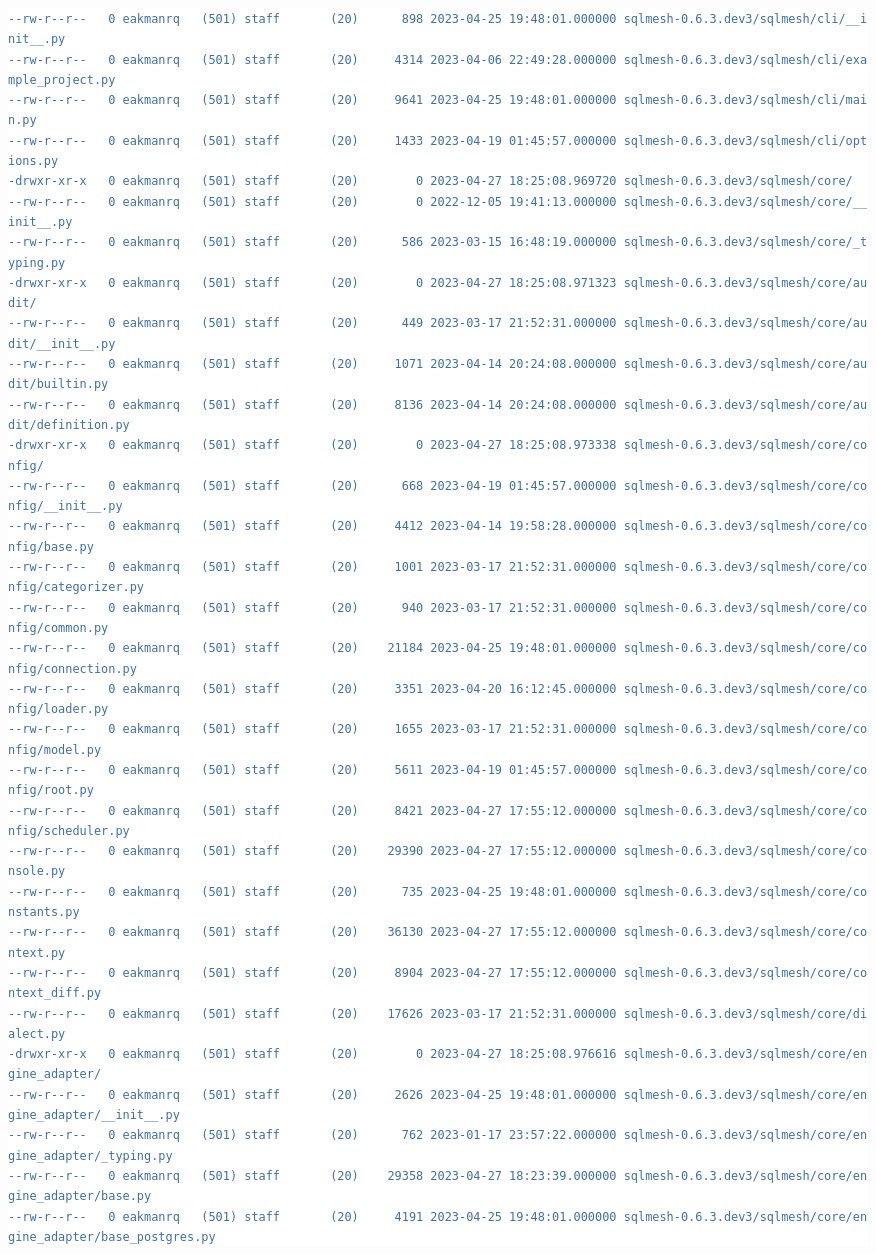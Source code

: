 ```diff
--rw-r--r--   0 eakmanrq   (501) staff       (20)      898 2023-04-25 19:48:01.000000 sqlmesh-0.6.3.dev3/sqlmesh/cli/__init__.py
--rw-r--r--   0 eakmanrq   (501) staff       (20)     4314 2023-04-06 22:49:28.000000 sqlmesh-0.6.3.dev3/sqlmesh/cli/example_project.py
--rw-r--r--   0 eakmanrq   (501) staff       (20)     9641 2023-04-25 19:48:01.000000 sqlmesh-0.6.3.dev3/sqlmesh/cli/main.py
--rw-r--r--   0 eakmanrq   (501) staff       (20)     1433 2023-04-19 01:45:57.000000 sqlmesh-0.6.3.dev3/sqlmesh/cli/options.py
-drwxr-xr-x   0 eakmanrq   (501) staff       (20)        0 2023-04-27 18:25:08.969720 sqlmesh-0.6.3.dev3/sqlmesh/core/
--rw-r--r--   0 eakmanrq   (501) staff       (20)        0 2022-12-05 19:41:13.000000 sqlmesh-0.6.3.dev3/sqlmesh/core/__init__.py
--rw-r--r--   0 eakmanrq   (501) staff       (20)      586 2023-03-15 16:48:19.000000 sqlmesh-0.6.3.dev3/sqlmesh/core/_typing.py
-drwxr-xr-x   0 eakmanrq   (501) staff       (20)        0 2023-04-27 18:25:08.971323 sqlmesh-0.6.3.dev3/sqlmesh/core/audit/
--rw-r--r--   0 eakmanrq   (501) staff       (20)      449 2023-03-17 21:52:31.000000 sqlmesh-0.6.3.dev3/sqlmesh/core/audit/__init__.py
--rw-r--r--   0 eakmanrq   (501) staff       (20)     1071 2023-04-14 20:24:08.000000 sqlmesh-0.6.3.dev3/sqlmesh/core/audit/builtin.py
--rw-r--r--   0 eakmanrq   (501) staff       (20)     8136 2023-04-14 20:24:08.000000 sqlmesh-0.6.3.dev3/sqlmesh/core/audit/definition.py
-drwxr-xr-x   0 eakmanrq   (501) staff       (20)        0 2023-04-27 18:25:08.973338 sqlmesh-0.6.3.dev3/sqlmesh/core/config/
--rw-r--r--   0 eakmanrq   (501) staff       (20)      668 2023-04-19 01:45:57.000000 sqlmesh-0.6.3.dev3/sqlmesh/core/config/__init__.py
--rw-r--r--   0 eakmanrq   (501) staff       (20)     4412 2023-04-14 19:58:28.000000 sqlmesh-0.6.3.dev3/sqlmesh/core/config/base.py
--rw-r--r--   0 eakmanrq   (501) staff       (20)     1001 2023-03-17 21:52:31.000000 sqlmesh-0.6.3.dev3/sqlmesh/core/config/categorizer.py
--rw-r--r--   0 eakmanrq   (501) staff       (20)      940 2023-03-17 21:52:31.000000 sqlmesh-0.6.3.dev3/sqlmesh/core/config/common.py
--rw-r--r--   0 eakmanrq   (501) staff       (20)    21184 2023-04-25 19:48:01.000000 sqlmesh-0.6.3.dev3/sqlmesh/core/config/connection.py
--rw-r--r--   0 eakmanrq   (501) staff       (20)     3351 2023-04-20 16:12:45.000000 sqlmesh-0.6.3.dev3/sqlmesh/core/config/loader.py
--rw-r--r--   0 eakmanrq   (501) staff       (20)     1655 2023-03-17 21:52:31.000000 sqlmesh-0.6.3.dev3/sqlmesh/core/config/model.py
--rw-r--r--   0 eakmanrq   (501) staff       (20)     5611 2023-04-19 01:45:57.000000 sqlmesh-0.6.3.dev3/sqlmesh/core/config/root.py
--rw-r--r--   0 eakmanrq   (501) staff       (20)     8421 2023-04-27 17:55:12.000000 sqlmesh-0.6.3.dev3/sqlmesh/core/config/scheduler.py
--rw-r--r--   0 eakmanrq   (501) staff       (20)    29390 2023-04-27 17:55:12.000000 sqlmesh-0.6.3.dev3/sqlmesh/core/console.py
--rw-r--r--   0 eakmanrq   (501) staff       (20)      735 2023-04-25 19:48:01.000000 sqlmesh-0.6.3.dev3/sqlmesh/core/constants.py
--rw-r--r--   0 eakmanrq   (501) staff       (20)    36130 2023-04-27 17:55:12.000000 sqlmesh-0.6.3.dev3/sqlmesh/core/context.py
--rw-r--r--   0 eakmanrq   (501) staff       (20)     8904 2023-04-27 17:55:12.000000 sqlmesh-0.6.3.dev3/sqlmesh/core/context_diff.py
--rw-r--r--   0 eakmanrq   (501) staff       (20)    17626 2023-03-17 21:52:31.000000 sqlmesh-0.6.3.dev3/sqlmesh/core/dialect.py
-drwxr-xr-x   0 eakmanrq   (501) staff       (20)        0 2023-04-27 18:25:08.976616 sqlmesh-0.6.3.dev3/sqlmesh/core/engine_adapter/
--rw-r--r--   0 eakmanrq   (501) staff       (20)     2626 2023-04-25 19:48:01.000000 sqlmesh-0.6.3.dev3/sqlmesh/core/engine_adapter/__init__.py
--rw-r--r--   0 eakmanrq   (501) staff       (20)      762 2023-01-17 23:57:22.000000 sqlmesh-0.6.3.dev3/sqlmesh/core/engine_adapter/_typing.py
--rw-r--r--   0 eakmanrq   (501) staff       (20)    29358 2023-04-27 18:23:39.000000 sqlmesh-0.6.3.dev3/sqlmesh/core/engine_adapter/base.py
--rw-r--r--   0 eakmanrq   (501) staff       (20)     4191 2023-04-25 19:48:01.000000 sqlmesh-0.6.3.dev3/sqlmesh/core/engine_adapter/base_postgres.py
```